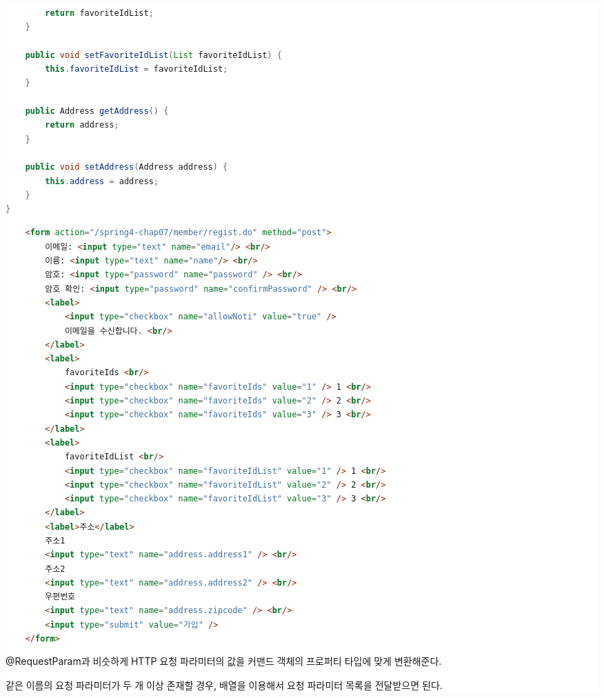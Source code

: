 ```java
		return favoriteIdList;
	}
	
	public void setFavoriteIdList(List favoriteIdList) {
		this.favoriteIdList = favoriteIdList;
	}
	
	public Address getAddress() {
		return address;
	}
	
	public void setAddress(Address address) {
		this.address = address;
	}
}
```

```html
	<form action="/spring4-chap07/member/regist.do" method="post">
		이메일: <input type="text" name="email"/> <br/>
		이름: <input type="text" name="name"/> <br/>
		암호: <input type="password" name="password" /> <br/>
		암호 확인: <input type="password" name="confirmPassword" /> <br/>
		<label>
			<input type="checkbox" name="allowNoti" value="true" />
			이메일을 수신합니다. <br/>
		</label>
		<label>
			favoriteIds <br/>
			<input type="checkbox" name="favoriteIds" value="1" /> 1 <br/>
			<input type="checkbox" name="favoriteIds" value="2" /> 2 <br/>
			<input type="checkbox" name="favoriteIds" value="3" /> 3 <br/>
		</label>
		<label>
			favoriteIdList <br/>
			<input type="checkbox" name="favoriteIdList" value="1" /> 1 <br/>
			<input type="checkbox" name="favoriteIdList" value="2" /> 2 <br/>
			<input type="checkbox" name="favoriteIdList" value="3" /> 3 <br/>
		</label>
		<label>주소</label>
		주소1
		<input type="text" name="address.address1" /> <br/>
		주소2
		<input type="text" name="address.address2" /> <br/>
		우편번호
		<input type="text" name="address.zipcode" /> <br/>
		<input type="submit" value="가입" />
	</form>
```
&#64;RequestParam과 비슷하게 HTTP 요청 파라미터의 값을 커맨드 객체의 프로퍼티 타입에 맞게 변환해준다.  

같은 이름의 요청 파라미터가 두 개 이상 존재할 경우, 배열을 이용해서 요청 파라미터 목록을 전달받으면 된다.  
